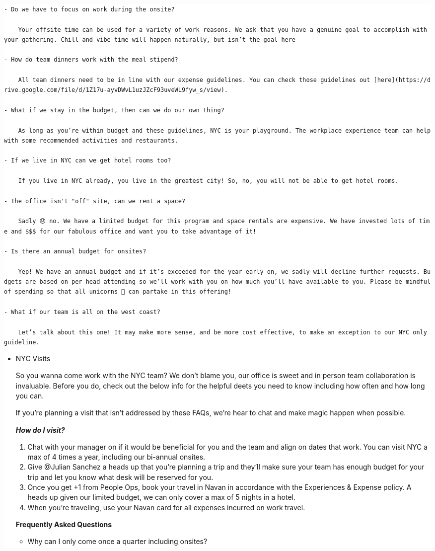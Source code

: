     - Do we have to focus on work during the onsite?
        
        Your offsite time can be used for a variety of work reasons. We ask that you have a genuine goal to accomplish with your gathering. Chill and vibe time will happen naturally, but isn’t the goal here
        
    - How do team dinners work with the meal stipend?
        
        All team dinners need to be in line with our expense guidelines. You can check those guidelines out [here](https://drive.google.com/file/d/1Z17u-ayvDWvL1uzJZcF93uveWL9fyw_s/view). 
        
    - What if we stay in the budget, then can we do our own thing?
        
        As long as you’re within budget and these guidelines, NYC is your playground. The workplace experience team can help with some recommended activities and restaurants. 
        
    - If we live in NYC can we get hotel rooms too?
        
        If you live in NYC already, you live in the greatest city! So, no, you will not be able to get hotel rooms. 
        
    - The office isn't "off" site, can we rent a space?
        
        Sadly 😞 no. We have a limited budget for this program and space rentals are expensive. We have invested lots of time and $$$ for our fabulous office and want you to take advantage of it!
        
    - Is there an annual budget for onsites?
        
        Yep! We have an annual budget and if it’s exceeded for the year early on, we sadly will decline further requests. Budgets are based on per head attending so we’ll work with you on how much you’ll have available to you. Please be mindful of spending so that all unicorns 🦄 can partake in this offering!
        
    - What if our team is all on the west coast?
        
        Let’s talk about this one! It may make more sense, and be more cost effective, to make an exception to our NYC only guideline. 
        
- NYC Visits
    
    
    So you wanna come work with the NYC team? We don’t blame you, our office is sweet and in person team collaboration is invaluable. Before you do, check out the below info for the helpful deets you need to know including how often and how long you can. 
    
    If you’re planning a visit that isn’t addressed by these FAQs, we’re hear to chat and make magic happen when possible.
    
    ***How do I visit?***
    
    1. Chat with your manager on if it would be beneficial for you and the team and align on dates that work. You can visit NYC a max of 4 times a year, including our bi-annual onsites.
    2. Give @Julian Sanchez  a heads up that you’re planning a trip and they’ll make sure your team has enough budget for your trip and let you know what desk will be reserved for you.
    3. Once you get +1 from People Ops, book your travel in Navan in accordance with the Experiences & Expense policy. A heads up given our limited budget, we can only cover a max of 5 nights in a hotel.
    4. When you’re traveling, use your Navan card for all expenses incurred on work travel.
    
    **Frequently Asked Questions**
    
    - Why can I only come once a quarter including onsites?
        